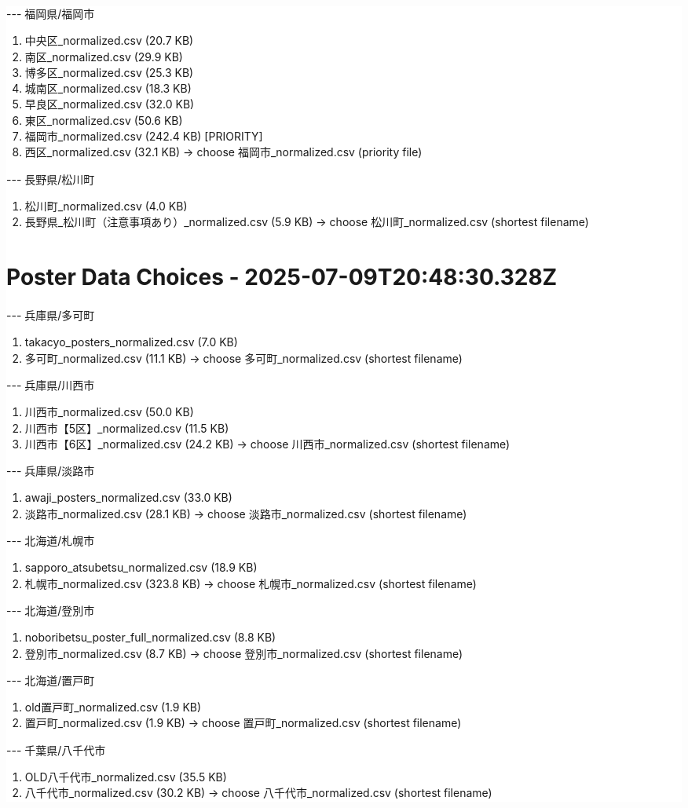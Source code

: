 --- 福岡県/福岡市
1. 中央区_normalized.csv (20.7 KB)
2. 南区_normalized.csv (29.9 KB)
3. 博多区_normalized.csv (25.3 KB)
4. 城南区_normalized.csv (18.3 KB)
5. 早良区_normalized.csv (32.0 KB)
6. 東区_normalized.csv (50.6 KB)
7. 福岡市_normalized.csv (242.4 KB) [PRIORITY]
8. 西区_normalized.csv (32.1 KB)
-> choose 福岡市_normalized.csv (priority file)

--- 長野県/松川町
1. 松川町_normalized.csv (4.0 KB)
2. 長野県_松川町（注意事項あり）_normalized.csv (5.9 KB)
-> choose 松川町_normalized.csv (shortest filename)

# Poster Data Choices - 2025-07-09T20:48:30.328Z

--- 兵庫県/多可町
1. takacyo_posters_normalized.csv (7.0 KB)
2. 多可町_normalized.csv (11.1 KB)
-> choose 多可町_normalized.csv (shortest filename)

--- 兵庫県/川西市
1. 川西市_normalized.csv (50.0 KB)
2. 川西市【5区】_normalized.csv (11.5 KB)
3. 川西市【6区】_normalized.csv (24.2 KB)
-> choose 川西市_normalized.csv (shortest filename)

--- 兵庫県/淡路市
1. awaji_posters_normalized.csv (33.0 KB)
2. 淡路市_normalized.csv (28.1 KB)
-> choose 淡路市_normalized.csv (shortest filename)

--- 北海道/札幌市
1. sapporo_atsubetsu_normalized.csv (18.9 KB)
2. 札幌市_normalized.csv (323.8 KB)
-> choose 札幌市_normalized.csv (shortest filename)

--- 北海道/登別市
1. noboribetsu_poster_full_normalized.csv (8.8 KB)
2. 登別市_normalized.csv (8.7 KB)
-> choose 登別市_normalized.csv (shortest filename)

--- 北海道/置戸町
1. old置戸町_normalized.csv (1.9 KB)
2. 置戸町_normalized.csv (1.9 KB)
-> choose 置戸町_normalized.csv (shortest filename)

--- 千葉県/八千代市
1. OLD八千代市_normalized.csv (35.5 KB)
2. 八千代市_normalized.csv (30.2 KB)
-> choose 八千代市_normalized.csv (shortest filename)

